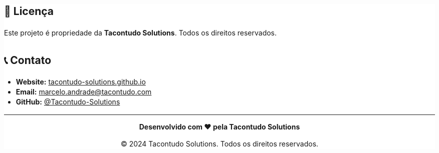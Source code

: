 ## 📄 Licença

Este projeto é propriedade da **Tacontudo Solutions**. Todos os direitos reservados.

## 📞 Contato

- **Website:** [tacontudo-solutions.github.io](https://tacontudo-solutions.github.io/Site-tacontudo/)
- **Email:** marcelo.andrade@tacontudo.com
- **GitHub:** [@Tacontudo-Solutions](https://github.com/Tacontudo-Solutions)

---

<div align="center">
  <p><strong>Desenvolvido com ❤️ pela Tacontudo Solutions</strong></p>
  <p>© 2024 Tacontudo Solutions. Todos os direitos reservados.</p>
</div>